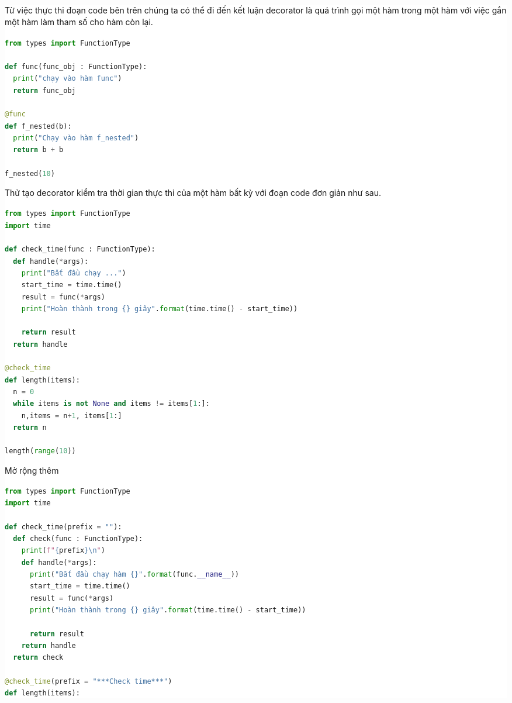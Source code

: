 Từ việc thực thi đoạn code bên trên chúng ta có thể đi đến kết luận decorator là
quá trình gọi một hàm trong một hàm với việc gắn một hàm làm tham số cho hàm còn
lại.

```python
from types import FunctionType

def func(func_obj : FunctionType):
  print("chạy vào hàm func")
  return func_obj

@func
def f_nested(b):
  print("Chạy vào hàm f_nested")
  return b + b 

f_nested(10)
```

Thử tạo decorator kiểm tra thời gian thực thi của một hàm bất kỳ với đoạn code
đơn giản như sau.

```python
from types import FunctionType
import time 

def check_time(func : FunctionType):
  def handle(*args):
    print("Bắt đầu chạy ...")
    start_time = time.time()
    result = func(*args)
    print("Hoàn thành trong {} giây".format(time.time() - start_time))

    return result 
  return handle

@check_time
def length(items):
  n = 0 
  while items is not None and items != items[1:]:
    n,items = n+1, items[1:]
  return n

length(range(10))
```

Mở rộng thêm

```python
from types import FunctionType
import time 

def check_time(prefix = ""):
  def check(func : FunctionType):
    print(f"{prefix}\n")
    def handle(*args):
      print("Bắt đầu chạy hàm {}".format(func.__name__))
      start_time = time.time()
      result = func(*args)
      print("Hoàn thành trong {} giây".format(time.time() - start_time))

      return result 
    return handle
  return check

@check_time(prefix = "***Check time***")
def length(items):
```
